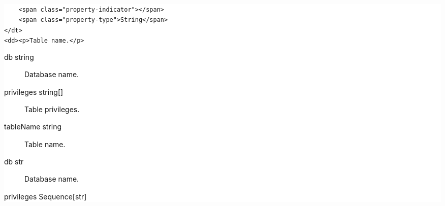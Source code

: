         <span class="property-indicator"></span>
        <span class="property-type">String</span>
    </dt>
    <dd><p>Table name.</p>
</dd></dl>
</pulumi-choosable>
</div>

<div>
<pulumi-choosable type="language" values="javascript,typescript">
<dl class="resources-properties"><dt class="property-required"
            title="Required">
        <span id="db_nodejs">
<a data-swiftype-name="resource-property" data-swiftype-type="text" href="#db_nodejs" style="color: inherit; text-decoration: inherit;">db</a>
</span>
        <span class="property-indicator"></span>
        <span class="property-type">string</span>
    </dt>
    <dd><p>Database name.</p>
</dd><dt class="property-required"
            title="Required">
        <span id="privileges_nodejs">
<a data-swiftype-name="resource-property" data-swiftype-type="text" href="#privileges_nodejs" style="color: inherit; text-decoration: inherit;">privileges</a>
</span>
        <span class="property-indicator"></span>
        <span class="property-type">string[]</span>
    </dt>
    <dd><p>Table privileges.</p>
</dd><dt class="property-required"
            title="Required">
        <span id="tablename_nodejs">
<a data-swiftype-name="resource-property" data-swiftype-type="text" href="#tablename_nodejs" style="color: inherit; text-decoration: inherit;">table<wbr>Name</a>
</span>
        <span class="property-indicator"></span>
        <span class="property-type">string</span>
    </dt>
    <dd><p>Table name.</p>
</dd></dl>
</pulumi-choosable>
</div>

<div>
<pulumi-choosable type="language" values="python">
<dl class="resources-properties"><dt class="property-required"
            title="Required">
        <span id="db_python">
<a data-swiftype-name="resource-property" data-swiftype-type="text" href="#db_python" style="color: inherit; text-decoration: inherit;">db</a>
</span>
        <span class="property-indicator"></span>
        <span class="property-type">str</span>
    </dt>
    <dd><p>Database name.</p>
</dd><dt class="property-required"
            title="Required">
        <span id="privileges_python">
<a data-swiftype-name="resource-property" data-swiftype-type="text" href="#privileges_python" style="color: inherit; text-decoration: inherit;">privileges</a>
</span>
        <span class="property-indicator"></span>
        <span class="property-type">Sequence[str]</span>